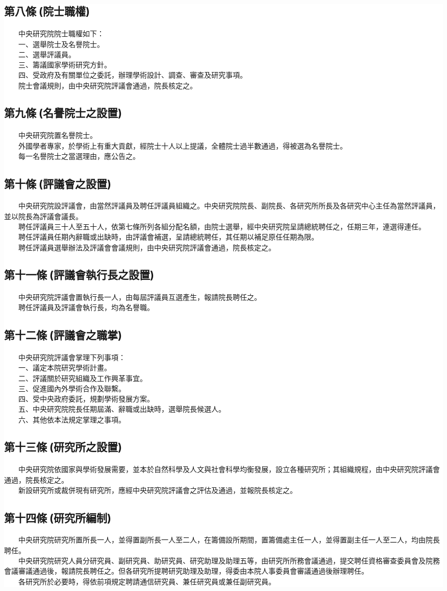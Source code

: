 第八條 (院士職權)
-----------------
　　中央研究院院士職權如下：  
　　一、選舉院士及名譽院士。  
　　二、選舉評議員。  
　　三、籌議國家學術研究方針。  
　　四、受政府及有關單位之委託，辦理學術設計、調查、審查及研究事項。  
　　院士會議規則，由中央研究院評議會通過，院長核定之。  


第九條 (名譽院士之設置)
-----------------------
　　中央研究院置名譽院士。  
　　外國學者專家，於學術上有重大貢獻，經院士十人以上提議，全體院士過半數通過，得被選為名譽院士。  
　　每一名譽院士之當選理由，應公告之。  


第十條 (評議會之設置)
---------------------
　　中央研究院設評議會，由當然評議員及聘任評議員組織之。中央研究院院長、副院長、各研究所所長及各研究中心主任為當然評議員，並以院長為評議會議長。  
　　聘任評議員三十人至五十人，依第七條所列各組分配名額，由院士選舉，經中央研究院呈請總統聘任之，任期三年，連選得連任。  
　　聘任評議員任期內辭職或出缺時，由評議會補選，呈請總統聘任，其任期以補足原任任期為限。  
　　聘任評議員選舉辦法及評議會會議規則，由中央研究院評議會通過，院長核定之。  


第十一條 (評議會執行長之設置)
-----------------------------
　　中央研究院評議會置執行長一人，由每屆評議員互選產生，報請院長聘任之。  
　　聘任評議員及評議會執行長，均為名譽職。  


第十二條 (評議會之職掌)
-----------------------
　　中央研究院評議會掌理下列事項：  
　　一、議定本院研究學術計畫。  
　　二、評議關於研究組織及工作興革事宜。  
　　三、促進國內外學術合作及聯繫。  
　　四、受中央政府委託，規劃學術發展方案。  
　　五、中央研究院院長任期屆滿、辭職或出缺時，選舉院長候選人。  
　　六、其他依本法規定掌理之事項。  


第十三條 (研究所之設置)
-----------------------
　　中央研究院依國家與學術發展需要，並本於自然科學及人文與社會科學均衡發展，設立各種研究所；其組織規程，由中央研究院評議會通過，院長核定之。  
　　新設研究所或裁併現有研究所，應經中央研究院評議會之評估及通過，並報院長核定之。  


第十四條 (研究所編制)
---------------------
　　中央研究院研究所置所長一人，並得置副所長一人至二人，在籌備設所期間，置籌備處主任一人，並得置副主任一人至二人，均由院長聘任。  
　　中央研究院研究人員分研究員、副研究員、助研究員、研究助理及助理五等，由研究所所務會議通過，提交聘任資格審查委員會及院務會議審議通過後，報請院長聘任之。但各研究所提聘研究助理及助理，得委由本院人事委員會審議通過後辦理聘任。  
　　各研究所於必要時，得依前項規定聘請通信研究員、兼任研究員或兼任副研究員。  
